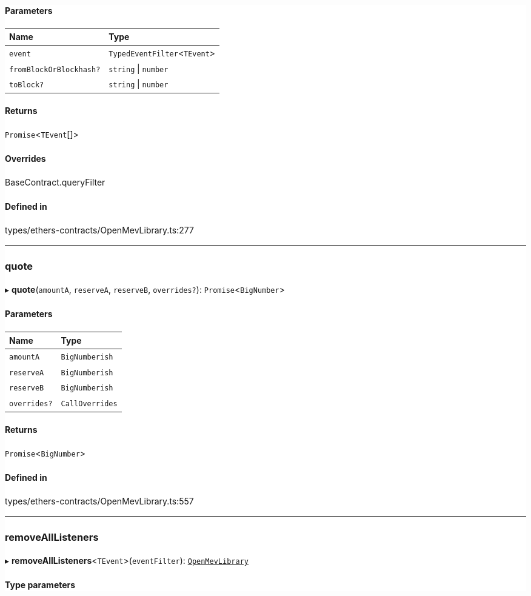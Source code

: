 #### Parameters

| Name | Type |
| :------ | :------ |
| `event` | `TypedEventFilter`<`TEvent`\> |
| `fromBlockOrBlockhash?` | `string` \| `number` |
| `toBlock?` | `string` \| `number` |

#### Returns

`Promise`<`TEvent`[]\>

#### Overrides

BaseContract.queryFilter

#### Defined in

types/ethers-contracts/OpenMevLibrary.ts:277

___

### quote

▸ **quote**(`amountA`, `reserveA`, `reserveB`, `overrides?`): `Promise`<`BigNumber`\>

#### Parameters

| Name | Type |
| :------ | :------ |
| `amountA` | `BigNumberish` |
| `reserveA` | `BigNumberish` |
| `reserveB` | `BigNumberish` |
| `overrides?` | `CallOverrides` |

#### Returns

`Promise`<`BigNumber`\>

#### Defined in

types/ethers-contracts/OpenMevLibrary.ts:557

___

### removeAllListeners

▸ **removeAllListeners**<`TEvent`\>(`eventFilter`): [`OpenMevLibrary`](OpenMevLibrary.md)

#### Type parameters
